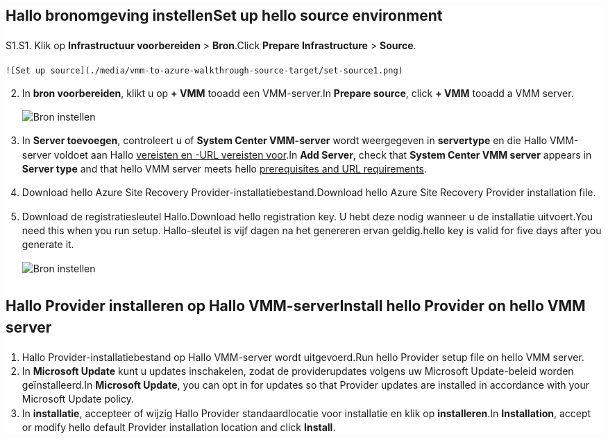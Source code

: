 ## <a name="set-up-hello-source-environment"></a><span data-ttu-id="a063f-106">Hallo bronomgeving instellen</span><span class="sxs-lookup"><span data-stu-id="a063f-106">Set up hello source environment</span></span>

<span data-ttu-id="a063f-107">S1.</span><span class="sxs-lookup"><span data-stu-id="a063f-107">S1.</span></span> <span data-ttu-id="a063f-108">Klik op **Infrastructuur voorbereiden** > **Bron**.</span><span class="sxs-lookup"><span data-stu-id="a063f-108">Click **Prepare Infrastructure** > **Source**.</span></span>

    ![Set up source](./media/vmm-to-azure-walkthrough-source-target/set-source1.png)

2. <span data-ttu-id="a063f-109">In **bron voorbereiden**, klikt u op **+ VMM** tooadd een VMM-server.</span><span class="sxs-lookup"><span data-stu-id="a063f-109">In **Prepare source**, click **+ VMM** tooadd a VMM server.</span></span>

    ![Bron instellen](./media/vmm-to-azure-walkthrough-source-target/set-source2.png)

3. <span data-ttu-id="a063f-111">In **Server toevoegen**, controleert u of **System Center VMM-server** wordt weergegeven in **servertype** en die Hallo VMM-server voldoet aan Hallo [vereisten en -URL vereisten voor](#prerequisites).</span><span class="sxs-lookup"><span data-stu-id="a063f-111">In **Add Server**, check that **System Center VMM server** appears in **Server type** and that hello VMM server meets hello [prerequisites and URL requirements](#prerequisites).</span></span>
4. <span data-ttu-id="a063f-112">Download hello Azure Site Recovery Provider-installatiebestand.</span><span class="sxs-lookup"><span data-stu-id="a063f-112">Download hello Azure Site Recovery Provider installation file.</span></span>
5. <span data-ttu-id="a063f-113">Download de registratiesleutel Hallo.</span><span class="sxs-lookup"><span data-stu-id="a063f-113">Download hello registration key.</span></span> <span data-ttu-id="a063f-114">U hebt deze nodig wanneer u de installatie uitvoert.</span><span class="sxs-lookup"><span data-stu-id="a063f-114">You need this when you run setup.</span></span> <span data-ttu-id="a063f-115">Hallo-sleutel is vijf dagen na het genereren ervan geldig.</span><span class="sxs-lookup"><span data-stu-id="a063f-115">hello key is valid for five days after you generate it.</span></span>

    ![Bron instellen](./media/vmm-to-azure-walkthrough-source-target/set-source3.png)

## <a name="install-hello-provider-on-hello-vmm-server"></a><span data-ttu-id="a063f-117">Hallo Provider installeren op Hallo VMM-server</span><span class="sxs-lookup"><span data-stu-id="a063f-117">Install hello Provider on hello VMM server</span></span>

1. <span data-ttu-id="a063f-118">Hallo Provider-installatiebestand op Hallo VMM-server wordt uitgevoerd.</span><span class="sxs-lookup"><span data-stu-id="a063f-118">Run hello Provider setup file on hello VMM server.</span></span>
2. <span data-ttu-id="a063f-119">In **Microsoft Update** kunt u updates inschakelen, zodat de providerupdates volgens uw Microsoft Update-beleid worden geïnstalleerd.</span><span class="sxs-lookup"><span data-stu-id="a063f-119">In **Microsoft Update**, you can opt in for updates so that Provider updates are installed in accordance with your Microsoft Update policy.</span></span>
3. <span data-ttu-id="a063f-120">In **installatie**, accepteer of wijzig Hallo Provider standaardlocatie voor installatie en klik op **installeren**.</span><span class="sxs-lookup"><span data-stu-id="a063f-120">In **Installation**, accept or modify hello default Provider installation location and click **Install**.</span></span>
